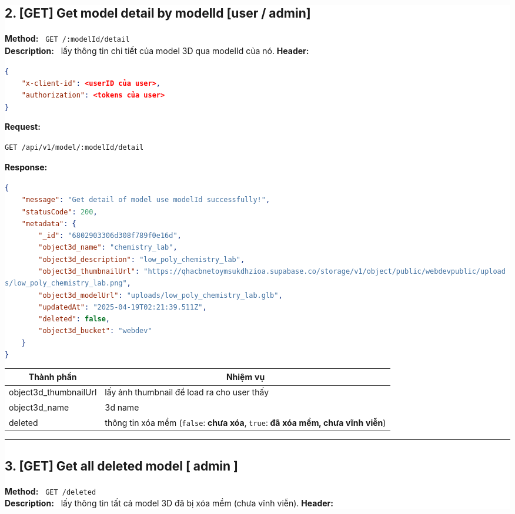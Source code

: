 
## 2. \[GET] Get model detail by modelId [user / admin]

**Method:** &nbsp; `GET /:modelId/detail`  
**Description:** &nbsp; lấy thông tin chi tiết của model 3D qua modelId của nó.
**Header:**

```json
{
    "x-client-id": <userID của user>,
    "authorization": <tokens của user>
}
```

**Request:**

```http
GET /api/v1/model/:modelId/detail
```

**Response:**

```json
{
    "message": "Get detail of model use modelId successfully!",
    "statusCode": 200,
    "metadata": {
        "_id": "6802903306d308f789f0e16d",
        "object3d_name": "chemistry_lab",
        "object3d_description": "low_poly_chemistry_lab",
        "object3d_thumbnailUrl": "https://qhacbnetoymsukdhzioa.supabase.co/storage/v1/object/public/webdevpublic/uploads/low_poly_chemistry_lab.png",
        "object3d_modelUrl": "uploads/low_poly_chemistry_lab.glb",
        "updatedAt": "2025-04-19T02:21:39.511Z",
        "deleted": false,
        "object3d_bucket": "webdev"
    }
}
```

| Thành phần            | Nhiệm vụ                                                                          |
| --------------------- | --------------------------------------------------------------------------------- |
| object3d_thumbnailUrl | lấy ảnh thumbnail để load ra cho user thấy                                        |
| object3d_name         | 3d name                                                                           |
| deleted               | thông tin xóa mềm (`false`: **chưa xóa**, `true`: **đã xóa mềm, chưa vĩnh viễn**) |

---

## 3. \[GET] Get all deleted model [ admin ]

**Method:** &nbsp; `GET /deleted`  
**Description:** &nbsp; lấy thông tin tất cả model 3D đã bị xóa mềm (chưa vĩnh viễn).
**Header:**
